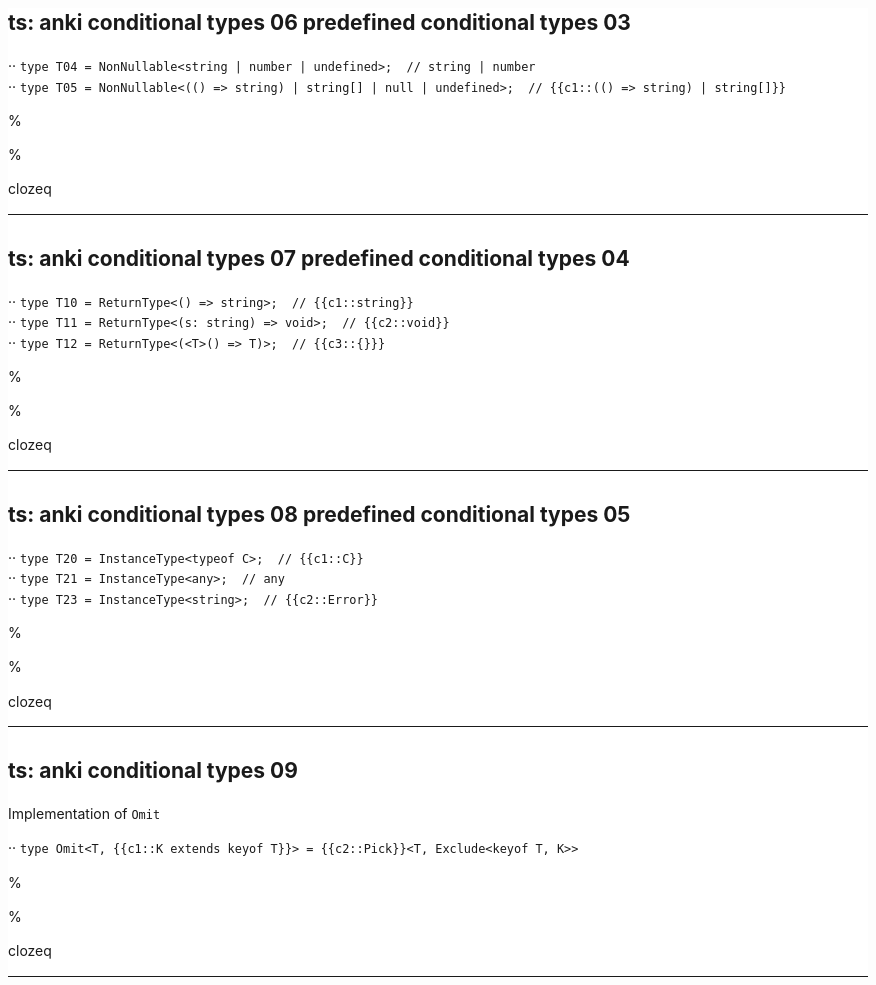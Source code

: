## ts: anki conditional types 06 predefined conditional types 03

··  `` type T04 = NonNullable<string | number | undefined>;  // string | number `` <br>
··  `` type T05 = NonNullable<(() => string) | string[] | null | undefined>;  // {{c1::(() => string) | string[]}} `` <br>


%

%

clozeq

---

## ts: anki conditional types 07 predefined conditional types 04

··  `` type T10 = ReturnType<() => string>;  // {{c1::string}} `` <br>
··  `` type T11 = ReturnType<(s: string) => void>;  // {{c2::void}} `` <br>
··  `` type T12 = ReturnType<(<T>() => T)>;  // {{c3::{}}} `` <br>

%

%

clozeq

---

## ts: anki conditional types 08 predefined conditional types 05

··  `` type T20 = InstanceType<typeof C>;  // {{c1::C}} `` <br>
··  `` type T21 = InstanceType<any>;  // any `` <br>
··  `` type T23 = InstanceType<string>;  // {{c2::Error}} `` <br>

%

%

clozeq

---

## ts: anki conditional types 09

Implementation of `Omit`

··  `` type Omit<T, {{c1::K extends keyof T}}> = {{c2::Pick}}<T, Exclude<keyof T, K>>  `` <br>

%

%

clozeq

---